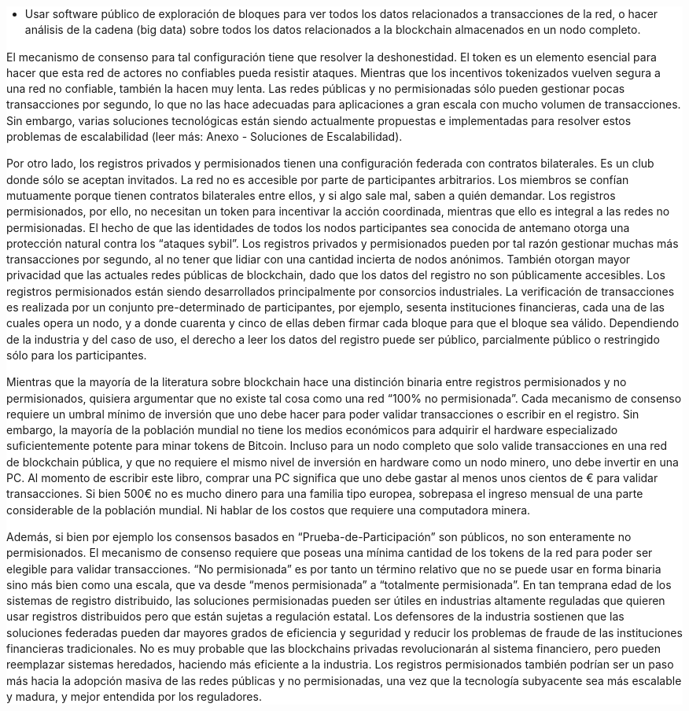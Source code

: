 * Usar software público de exploración de bloques para ver todos los datos relacionados a transacciones de la red, o hacer análisis de la cadena (big data) sobre todos los datos relacionados a la blockchain almacenados en un nodo completo.

El mecanismo de consenso para tal configuración tiene que resolver la deshonestidad. El token es un elemento esencial para hacer que esta red de actores  no confiables pueda resistir ataques. Mientras que los incentivos tokenizados vuelven segura a una red no confiable, también la hacen muy lenta. Las redes públicas y no permisionadas sólo pueden gestionar pocas transacciones por segundo, lo que no las hace adecuadas para aplicaciones a gran escala con mucho volumen de transacciones. Sin embargo, varias soluciones tecnológicas están siendo actualmente propuestas e implementadas para resolver estos problemas de escalabilidad (leer más: Anexo - Soluciones de Escalabilidad).

Por otro lado, los registros privados y permisionados tienen una configuración federada con contratos bilaterales. Es un club donde sólo se aceptan invitados. La red no es accesible por parte de participantes arbitrarios. Los miembros se confían mutuamente porque tienen contratos bilaterales entre ellos, y si algo sale mal, saben a quién demandar. Los registros permisionados, por ello, no necesitan un token para incentivar la acción coordinada, mientras que ello es integral a las redes no permisionadas. El hecho de que las identidades de todos los nodos participantes sea conocida de antemano otorga una protección natural contra los “ataques sybil”. Los registros privados y permisionados pueden por tal razón gestionar muchas más transacciones por segundo, al no tener que lidiar con una cantidad incierta de nodos anónimos. También otorgan mayor privacidad que las actuales redes públicas de blockchain, dado que los datos del registro no son públicamente accesibles. Los registros permisionados están siendo desarrollados principalmente por consorcios industriales. La verificación de transacciones es realizada por un conjunto pre-determinado de participantes, por ejemplo, sesenta instituciones financieras, cada una de las cuales opera un nodo, y a donde cuarenta y cinco de ellas deben firmar cada bloque para que el bloque sea válido. Dependiendo de la industria y del caso de uso, el derecho a leer los datos del registro puede ser público, parcialmente público o restringido sólo para los participantes. 

Mientras que la mayoría de la literatura sobre blockchain hace una distinción binaria entre registros permisionados y no permisionados, quisiera argumentar que no existe tal cosa como una red “100% no permisionada”. Cada mecanismo de consenso requiere un umbral mínimo de inversión que uno debe hacer para poder validar transacciones o escribir en el registro. Sin embargo, la mayoría de la población mundial no tiene los medios económicos para adquirir el hardware especializado suficientemente potente para minar tokens de Bitcoin. Incluso para un nodo completo que solo valide transacciones en una red de blockchain pública, y que no requiere el mismo nivel de inversión en hardware como un nodo minero, uno debe invertir en una PC. Al momento de escribir este libro, comprar una PC significa que uno debe gastar al menos unos cientos de € para validar transacciones. Si bien 500€ no es mucho dinero para una familia tipo europea, sobrepasa el ingreso mensual de una parte considerable de la población mundial. Ni hablar de los costos que requiere una computadora minera. 

Además, si bien por ejemplo los consensos basados en “Prueba-de-Participación” son públicos, no son enteramente no permisionados. El mecanismo de consenso requiere que poseas una mínima cantidad de los tokens de la red para poder ser elegible para validar transacciones. “No permisionada” es por tanto un término relativo que no se puede usar en forma binaria sino más bien como una escala, que va desde “menos permisionada” a “totalmente permisionada”.  En tan temprana edad de los sistemas de registro distribuido, las soluciones permisionadas pueden ser útiles en industrias altamente reguladas que quieren usar registros distribuidos pero que están sujetas a regulación estatal. Los defensores de la industria sostienen que las soluciones federadas pueden dar mayores grados de eficiencia y seguridad y reducir los problemas de fraude de las instituciones financieras tradicionales. No es muy probable que las blockchains privadas revolucionarán al sistema financiero, pero pueden reemplazar sistemas heredados, haciendo más eficiente a la industria. Los registros permisionados también podrían ser un paso más hacia la adopción masiva de las redes públicas y no permisionadas, una vez que la tecnología subyacente sea más escalable y madura, y mejor entendida por los reguladores. 
